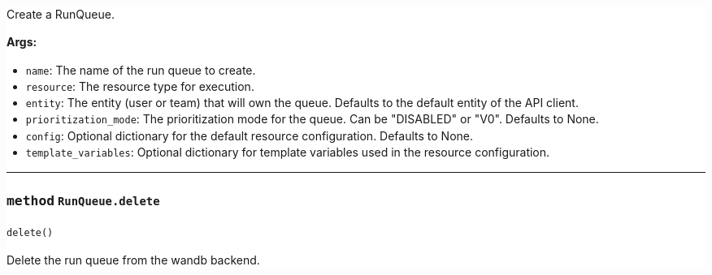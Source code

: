 Create a RunQueue. 



**Args:**
 
 - `name`:  The name of the run queue to create. 
 - `resource`:  The resource type for execution. 
 - `entity`:  The entity (user or team) that will own the queue.  Defaults to the default entity of the API client. 
 - `prioritization_mode`:  The prioritization mode for the queue.  Can be "DISABLED" or "V0". Defaults to None. 
 - `config`:  Optional dictionary for the default resource  configuration. Defaults to None. 
 - `template_variables`:  Optional dictionary for template variables  used in the resource configuration. 

---

### <kbd>method</kbd> `RunQueue.delete`

```python
delete()
```

Delete the run queue from the wandb backend. 


